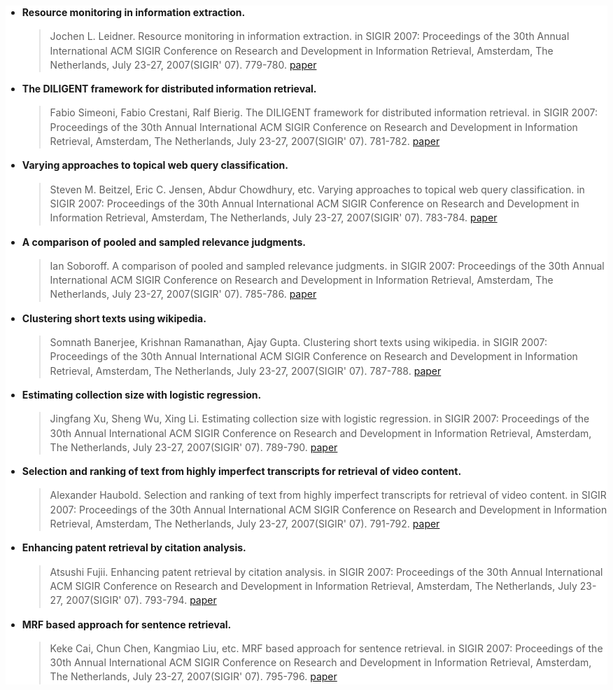 
- **Resource monitoring in information extraction.**
    > Jochen L. Leidner. Resource monitoring in information extraction. in SIGIR 2007: Proceedings of the 30th Annual International ACM SIGIR Conference on Research and Development in Information Retrieval, Amsterdam, The Netherlands, July 23-27, 2007(SIGIR' 07). 779-780. [paper](https://doi.org/10.1145/1277741.1277905)


- **The DILIGENT framework for distributed information retrieval.**
    > Fabio Simeoni, Fabio Crestani, Ralf Bierig. The DILIGENT framework for distributed information retrieval. in SIGIR 2007: Proceedings of the 30th Annual International ACM SIGIR Conference on Research and Development in Information Retrieval, Amsterdam, The Netherlands, July 23-27, 2007(SIGIR' 07). 781-782. [paper](https://doi.org/10.1145/1277741.1277906)


- **Varying approaches to topical web query classification.**
    > Steven M. Beitzel, Eric C. Jensen, Abdur Chowdhury, etc. Varying approaches to topical web query classification. in SIGIR 2007: Proceedings of the 30th Annual International ACM SIGIR Conference on Research and Development in Information Retrieval, Amsterdam, The Netherlands, July 23-27, 2007(SIGIR' 07). 783-784. [paper](https://doi.org/10.1145/1277741.1277907)


- **A comparison of pooled and sampled relevance judgments.**
    > Ian Soboroff. A comparison of pooled and sampled relevance judgments. in SIGIR 2007: Proceedings of the 30th Annual International ACM SIGIR Conference on Research and Development in Information Retrieval, Amsterdam, The Netherlands, July 23-27, 2007(SIGIR' 07). 785-786. [paper](https://doi.org/10.1145/1277741.1277908)


- **Clustering short texts using wikipedia.**
    > Somnath Banerjee, Krishnan Ramanathan, Ajay Gupta. Clustering short texts using wikipedia. in SIGIR 2007: Proceedings of the 30th Annual International ACM SIGIR Conference on Research and Development in Information Retrieval, Amsterdam, The Netherlands, July 23-27, 2007(SIGIR' 07). 787-788. [paper](https://doi.org/10.1145/1277741.1277909)


- **Estimating collection size with logistic regression.**
    > Jingfang Xu, Sheng Wu, Xing Li. Estimating collection size with logistic regression. in SIGIR 2007: Proceedings of the 30th Annual International ACM SIGIR Conference on Research and Development in Information Retrieval, Amsterdam, The Netherlands, July 23-27, 2007(SIGIR' 07). 789-790. [paper](https://doi.org/10.1145/1277741.1277910)


- **Selection and ranking of text from highly imperfect transcripts for retrieval of video content.**
    > Alexander Haubold. Selection and ranking of text from highly imperfect transcripts for retrieval of video content. in SIGIR 2007: Proceedings of the 30th Annual International ACM SIGIR Conference on Research and Development in Information Retrieval, Amsterdam, The Netherlands, July 23-27, 2007(SIGIR' 07). 791-792. [paper](https://doi.org/10.1145/1277741.1277911)


- **Enhancing patent retrieval by citation analysis.**
    > Atsushi Fujii. Enhancing patent retrieval by citation analysis. in SIGIR 2007: Proceedings of the 30th Annual International ACM SIGIR Conference on Research and Development in Information Retrieval, Amsterdam, The Netherlands, July 23-27, 2007(SIGIR' 07). 793-794. [paper](https://doi.org/10.1145/1277741.1277912)


- **MRF based approach for sentence retrieval.**
    > Keke Cai, Chun Chen, Kangmiao Liu, etc. MRF based approach for sentence retrieval. in SIGIR 2007: Proceedings of the 30th Annual International ACM SIGIR Conference on Research and Development in Information Retrieval, Amsterdam, The Netherlands, July 23-27, 2007(SIGIR' 07). 795-796. [paper](https://doi.org/10.1145/1277741.1277913)

